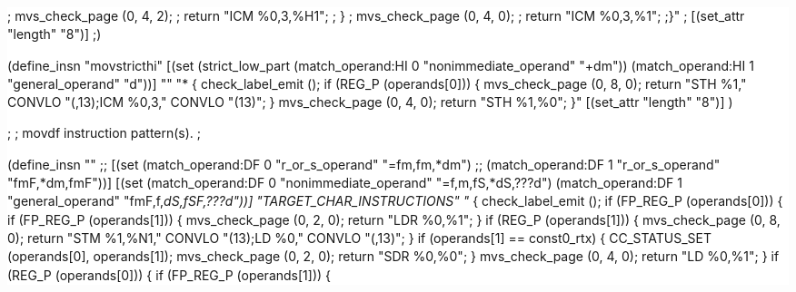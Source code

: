 ;      mvs_check_page (0, 4, 2);
;      return \"ICM	%0,3,%H1\";
;    }
;  mvs_check_page (0, 4, 0);
;  return \"ICM	%0,3,%1\";
;}"
;   [(set_attr "length" "8")]
;)

(define_insn "movstricthi"
  [(set (strict_low_part (match_operand:HI 0 "nonimmediate_operand" "+dm"))
	(match_operand:HI 1 "general_operand" "d"))]
  ""
  "*
{
  check_label_emit ();
  if (REG_P (operands[0]))
    {
      mvs_check_page (0, 8, 0);
      return \"STH	%1,\" CONVLO \"(,13)\;ICM	%0,3,\" CONVLO \"(13)\";
    }
  mvs_check_page (0, 4, 0);
  return \"STH	%1,%0\";
}"
   [(set_attr "length" "8")]
)

;
; movdf instruction pattern(s).
;

(define_insn ""
;;  [(set (match_operand:DF 0 "r_or_s_operand" "=fm,fm,*dm")
;;        (match_operand:DF 1 "r_or_s_operand" "fmF,*dm,fmF"))]
  [(set (match_operand:DF 0 "nonimmediate_operand" "=f,m,fS,*dS,???d")
      (match_operand:DF 1 "general_operand" "fmF,f,*dS,fSF,???d"))]
  "TARGET_CHAR_INSTRUCTIONS"
  "*
{
  check_label_emit ();
  if (FP_REG_P (operands[0]))
    {
      if (FP_REG_P (operands[1]))
	{
	  mvs_check_page (0, 2, 0);
	  return \"LDR	%0,%1\";
	}
      if (REG_P (operands[1]))
	{
	  mvs_check_page (0, 8, 0);
	  return \"STM	%1,%N1,\" CONVLO \"(13)\;LD	%0,\" CONVLO \"(,13)\";
	}
      if (operands[1] == const0_rtx)
	{
	  CC_STATUS_SET (operands[0], operands[1]);
	  mvs_check_page (0, 2, 0);
	  return \"SDR	%0,%0\";
	}
      mvs_check_page (0, 4, 0);
      return \"LD	%0,%1\";
    }
  if (REG_P (operands[0]))
    {
      if (FP_REG_P (operands[1]))
	{